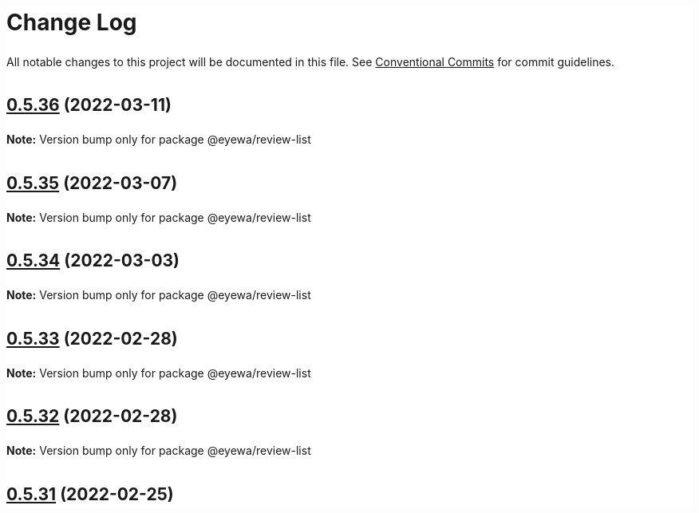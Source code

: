 # Change Log

All notable changes to this project will be documented in this file.
See [Conventional Commits](https://conventionalcommits.org) for commit guidelines.

## [0.5.36](https://github.com/GunjanjainEyewa/fe-core/compare/@eyewa/review-list@0.5.35...@eyewa/review-list@0.5.36) (2022-03-11)

**Note:** Version bump only for package @eyewa/review-list





## [0.5.35](https://github.com/GunjanjainEyewa/fe-core/compare/@eyewa/review-list@0.5.34...@eyewa/review-list@0.5.35) (2022-03-07)

**Note:** Version bump only for package @eyewa/review-list





## [0.5.34](https://github.com/GunjanjainEyewa/fe-core/compare/@eyewa/review-list@0.5.33...@eyewa/review-list@0.5.34) (2022-03-03)

**Note:** Version bump only for package @eyewa/review-list





## [0.5.33](https://github.com/GunjanjainEyewa/fe-core/compare/@eyewa/review-list@0.5.32...@eyewa/review-list@0.5.33) (2022-02-28)

**Note:** Version bump only for package @eyewa/review-list





## [0.5.32](https://github.com/GunjanjainEyewa/fe-core/compare/@eyewa/review-list@0.5.31...@eyewa/review-list@0.5.32) (2022-02-28)

**Note:** Version bump only for package @eyewa/review-list





## [0.5.31](https://github.com/GunjanjainEyewa/fe-core/compare/@eyewa/review-list@0.5.30...@eyewa/review-list@0.5.31) (2022-02-25)
